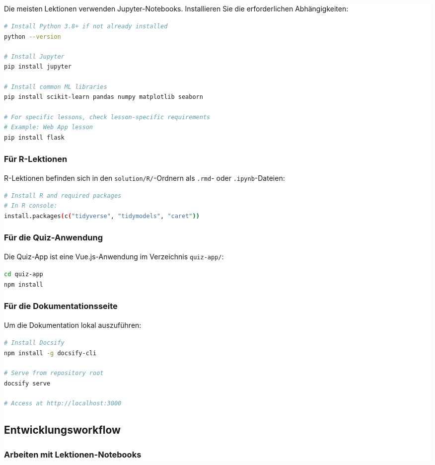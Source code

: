 Die meisten Lektionen verwenden Jupyter-Notebooks. Installieren Sie die erforderlichen Abhängigkeiten:

```bash
# Install Python 3.8+ if not already installed
python --version

# Install Jupyter
pip install jupyter

# Install common ML libraries
pip install scikit-learn pandas numpy matplotlib seaborn

# For specific lessons, check lesson-specific requirements
# Example: Web App lesson
pip install flask
```

### Für R-Lektionen

R-Lektionen befinden sich in den `solution/R/`-Ordnern als `.rmd`- oder `.ipynb`-Dateien:

```bash
# Install R and required packages
# In R console:
install.packages(c("tidyverse", "tidymodels", "caret"))
```

### Für die Quiz-Anwendung

Die Quiz-App ist eine Vue.js-Anwendung im Verzeichnis `quiz-app/`:

```bash
cd quiz-app
npm install
```

### Für die Dokumentationsseite

Um die Dokumentation lokal auszuführen:

```bash
# Install Docsify
npm install -g docsify-cli

# Serve from repository root
docsify serve

# Access at http://localhost:3000
```

## Entwicklungsworkflow

### Arbeiten mit Lektionen-Notebooks
